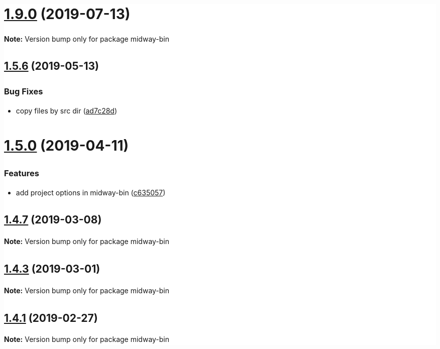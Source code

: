 

# [1.9.0](https://github.com/midwayjs/midway/compare/v1.8.0...v1.9.0) (2019-07-13)

**Note:** Version bump only for package midway-bin





## [1.5.6](https://github.com/midwayjs/midway/compare/v1.5.5...v1.5.6) (2019-05-13)


### Bug Fixes

* copy files by src dir ([ad7c28d](https://github.com/midwayjs/midway/commit/ad7c28d))





# [1.5.0](https://github.com/midwayjs/midway/compare/v1.4.10...v1.5.0) (2019-04-11)


### Features

* add project options in midway-bin ([c635057](https://github.com/midwayjs/midway/commit/c635057))





## [1.4.7](https://github.com/midwayjs/midway/compare/v1.4.6...v1.4.7) (2019-03-08)

**Note:** Version bump only for package midway-bin





## [1.4.3](https://github.com/midwayjs/midway/compare/v1.4.2...v1.4.3) (2019-03-01)

**Note:** Version bump only for package midway-bin





## [1.4.1](https://github.com/midwayjs/midway/compare/v1.4.0...v1.4.1) (2019-02-27)

**Note:** Version bump only for package midway-bin


